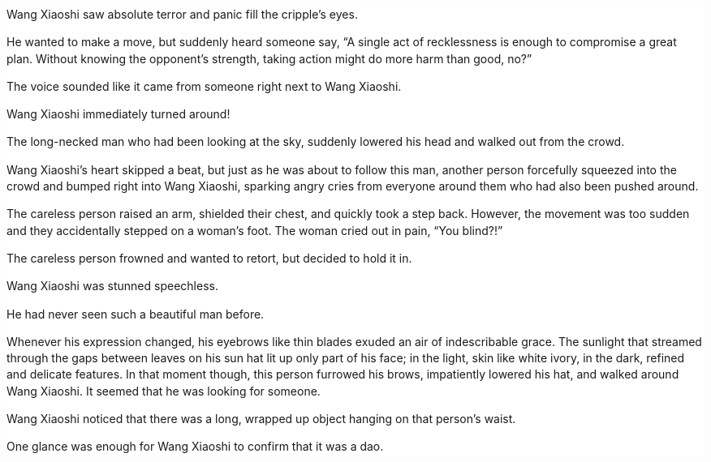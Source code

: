 Wang Xiaoshi saw absolute terror and panic fill the cripple’s eyes.

He wanted to make a move, but suddenly heard someone say, “A single act of recklessness is enough to compromise a great plan. Without knowing the opponent’s strength, taking action might do more harm than good, no?”

The voice sounded like it came from someone right next to Wang Xiaoshi.

Wang Xiaoshi immediately turned around!

The long-necked man who had been looking at the sky, suddenly lowered his head and walked out from the crowd.

Wang Xiaoshi’s heart skipped a beat, but just as he was about to follow this man, another person forcefully squeezed into the crowd and bumped right into Wang Xiaoshi, sparking angry cries from everyone around them who had also been pushed around.

The careless person raised an arm, shielded their chest, and quickly took a step back. However, the movement was too sudden and they accidentally stepped on a woman’s foot. The woman cried out in pain, “You blind?!” 

The careless person frowned and wanted to retort, but decided to hold it in.

Wang Xiaoshi was stunned speechless.

He had never seen such a beautiful man before.

Whenever his expression changed, his eyebrows like thin blades exuded an air of indescribable grace. The sunlight that streamed through the gaps between leaves on his sun hat lit up only part of his face; in the light, skin like white ivory, in the dark, refined and delicate features. In that moment though, this person furrowed his brows, impatiently lowered his hat, and walked around Wang Xiaoshi. It seemed that he was looking for someone.

Wang Xiaoshi noticed that there was a long, wrapped up object hanging on that person’s waist.

One glance was enough for Wang Xiaoshi to confirm that it was a dao.

[^1]: Part of famous Chinese poet Li Bai’s poem “The Sound of a Flute in the Yellow Crane Tower” (黄鹤楼闻笛).

